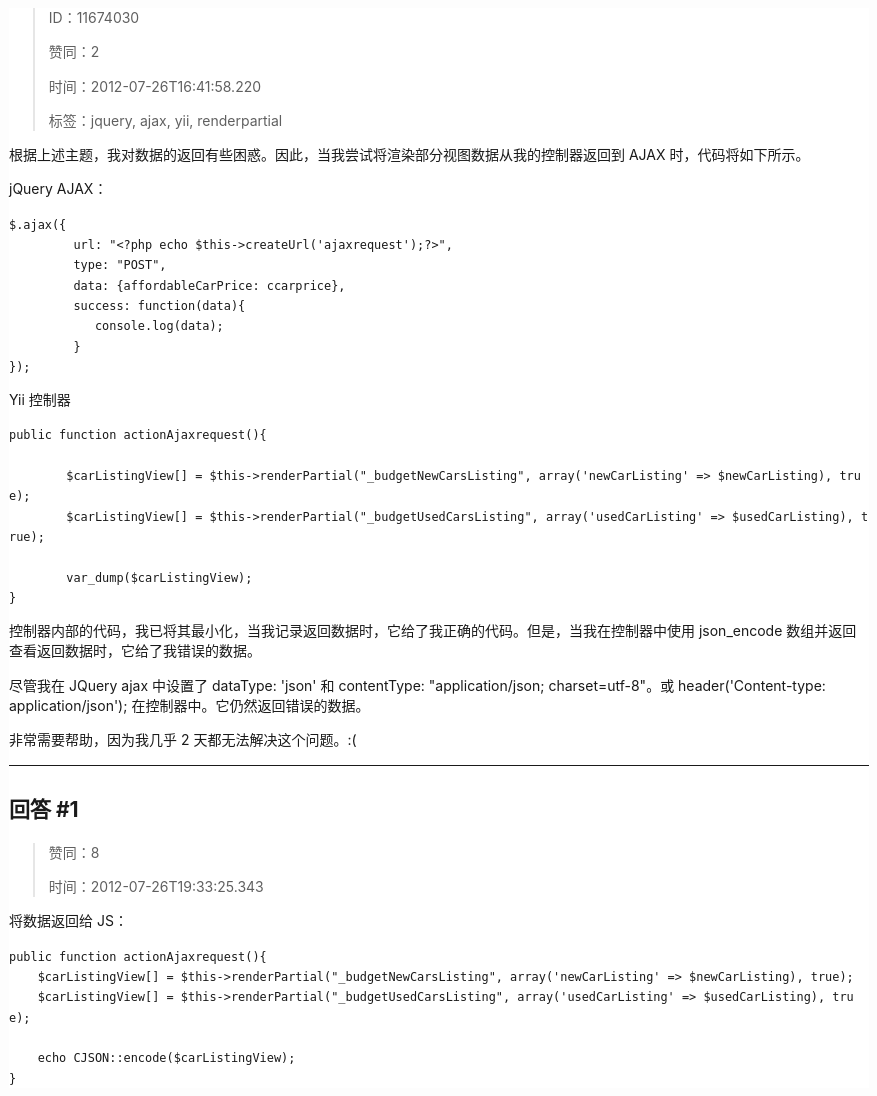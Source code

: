 > ID：11674030
> 
> 赞同：2
> 
> 时间：2012-07-26T16:41:58.220
> 
> 标签：jquery, ajax, yii, renderpartial

根据上述主题，我对数据的返回有些困惑。因此，当我尝试将渲染部分视图数据从我的控制器返回到 AJAX 时，代码将如下所示。

jQuery AJAX：

```
$.ajax({
         url: "<?php echo $this->createUrl('ajaxrequest');?>",
         type: "POST",
         data: {affordableCarPrice: ccarprice},                        
         success: function(data){
            console.log(data);
         }
}); 
```

Yii 控制器

```
public function actionAjaxrequest(){               

        $carListingView[] = $this->renderPartial("_budgetNewCarsListing", array('newCarListing' => $newCarListing), true);
        $carListingView[] = $this->renderPartial("_budgetUsedCarsListing", array('usedCarListing' => $usedCarListing), true);

        var_dump($carListingView);
} 
```

控制器内部的代码，我已将其最小化，当我记录返回数据时，它给了我正确的代码。但是，当我在控制器中使用 json_encode 数组并返回查看返回数据时，它给了我错误的数据。

尽管我在 JQuery ajax 中设置了 dataType: 'json' 和 contentType: "application/json; charset=utf-8"。或 header('Content-type: application/json'); 在控制器中。它仍然返回错误的数据。

非常需要帮助，因为我几乎 2 天都无法解决这个问题。:(

* * *

## 回答 #1

> 赞同：8
> 
> 时间：2012-07-26T19:33:25.343

将数据返回给 JS：

```
public function actionAjaxrequest(){               
    $carListingView[] = $this->renderPartial("_budgetNewCarsListing", array('newCarListing' => $newCarListing), true);
    $carListingView[] = $this->renderPartial("_budgetUsedCarsListing", array('usedCarListing' => $usedCarListing), true);

    echo CJSON::encode($carListingView);
} 
```
